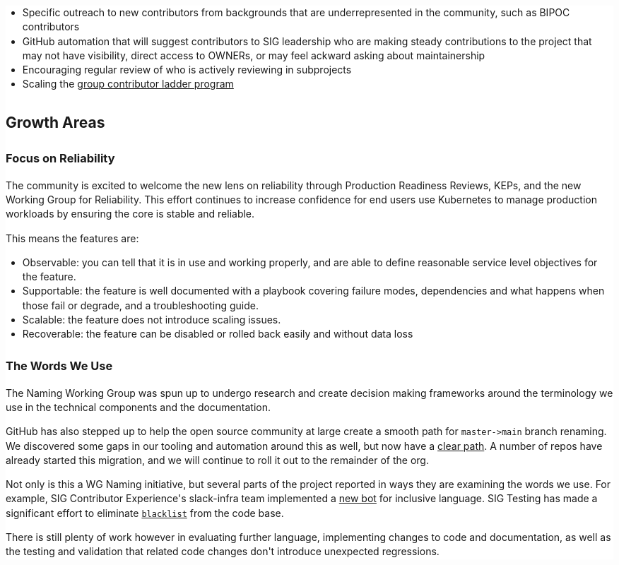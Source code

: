 - Specific outreach to new contributors from backgrounds that are
  underrepresented in the community, such as BIPOC contributors
- GitHub automation that will suggest contributors to SIG leadership who are 
making steady contributions to the project that may not have visibility, direct
access to OWNERs, or may feel ackward asking about maintainership
- Encouraging regular review of who is actively reviewing in subprojects
- Scaling the [group contributor ladder program]


[group contributor ladder program]: https://git.k8s.io/community/mentoring/programs

## Growth Areas

### Focus on Reliability

The community is excited to welcome the new lens on reliability through
Production Readiness Reviews, KEPs, and the new Working Group for Reliability.
This effort continues to increase confidence for end users use Kubernetes to
manage production workloads by ensuring the core is stable and reliable.  

This means the features are:  

- Observable: you can tell that it is in use and working properly, and are
  able to define reasonable service level objectives for the feature.
- Supportable: the feature is well documented with a playbook covering failure
  modes, dependencies and what happens when those fail or degrade, and a
  troubleshooting guide.
- Scalable: the feature does not introduce scaling issues.
- Recoverable: the feature can be disabled or rolled back easily and without
  data loss
        
### The Words We Use

The Naming Working Group was spun up to undergo research and create decision
making frameworks around the terminology we use in the technical components and
the documentation.


GitHub has also stepped up to help the open source community at large create a
smooth path for `master->main` branch renaming. We discovered some gaps in our
tooling and automation around this as well, but now have a [clear path]. A
number of repos have already started this migration, and we will continue to 
roll
it out to the remainder of the org.
   

Not only is this a WG Naming initiative, but several parts of the project 
reported in ways they are examining the words we use. For example, SIG 
Contributor Experience's slack-infra team implemented a [new bot] for inclusive 
language. SIG Testing has made a significant effort to eliminate [`blacklist`] 
from the code base.
   
There is still plenty of work however in evaluating further language,
implementing changes to code and documentation, as well as the testing and
validation that related code changes don't introduce unexpected regressions.
  

[SIG governance]: https://git.k8s.io/community/committee-steering/governance/sig-governance.md
[WG governance]: https://git.k8s.io/community/committee-steering/governance/wg-governance.md
[SIG list]: https://www.kubernetes.dev/community/community-groups/#special-interest-groups
[WG list]: https://www.kubernetes.dev/community/community-groups/#working-groups
[devstats]: http://k8s.devstats.cncf.io/
[sigs.yaml changes]: https://github.com/kubernetes/community/commits/master/sigs.yaml
[API Endpoints included in Conformance]: https://apisnoop.cncf.io/conformance-progress?stablechart=percentage
[all WGs and SIGs]: https://k8s.dev/groups
[a new policy]: https://kubernetes.io/blog/2020/08/21/moving-forward-from-beta/
[`CronJobs`]: https://git.k8s.io/enhancements/keps/sig-apps/19-Graduate-CronJob-to-Stable
[`PodDisruptionBudgets`]: https://git.k8s.io/enhancements/keps/sig-apps/85-Graduate-PDB-to-Stable
[Moving `kubectl` to a staging repo]: https://git.k8s.io/enhancements/keps/sig-cli/1020-kubectl-staging
[containerd]: https://git.k8s.io/enhancements/keps/keps/sig-windows/1001-windows-cri-containerd
[Cluster API support for Windows]: https://sigs.k8s.io/cluster-api/docs/proposals/20200804-windows-support.md
[Ingress API]: https://git.k8s.io/enhancements/keps/keps/sig-network/1453-ingress-api
[kubernetes/kubernetes]: https://github.com/kubernetes/kubernetes
[new triage workflows]: https://git.k8s.io/enhancements/keps/sig-contributor-experience/1553-issue-triage
[Inactive Issues]: https://k8s.devstats.cncf.io/d/77/inactive-issues-by-sig-and-repository?viewPanel=11&orgId=1&from=1577854800000&to=1609390800000
[Inactive Pull Requests]: https://k8s.devstats.cncf.io/d/78/inactive-prs-by-sig-and-repository?viewPanel=11&orgId=1&from=1577854800000&to=1609390800000
[5,000 node]: https://kubernetes.io/docs/setup/best-practices/cluster-large/
[credits]: https://cloud.google.com/blog/products/containers-kubernetes/google-cloud-credits-support-cncf-work-on-kubernetes
[staffing]: https://k8s.devstats.cncf.io/d/8/company-statistics-by-repository-group?orgId=1&var-period=d7&var-metric=contributions&var-repogroup_name=SIG%20Testing&var-repo_name=kubernetes%2Fkubernetes&var-companies=All&from=1577854800000&to=1609390800000
[core values]: https://www.kubernetes.dev/community/values/
[requiring our community leaders]: https://groups.google.com/u/1/g/kubernetes-dev/c/5gRUxPi5XxY/m/1Ollffx4CQAJ
[@k8scontributors]: https://twitter.com/K8sContributors
[November of 2020, Dan Kohn]: https://kubernetes.io/blog/2020/11/02/remembering-dan-kohn/
[Community Meeting]: https://k8s.dev/events/community-meeting/
[community groups were reporting internally and externally]: https://git.k8s.io/community/committee-steering/governance/sig-governance.md
[Governance requirements]: https://git.k8s.io/community/committee-steering/governance/sig-governance.md#chair
[elections]: https://github.com/kubernetes/steering/blob/master/elections.md#eligibility-for-voting
[membership]: https://git.k8s.io/community/community-membership.md#member
[emeritus status]: https://k8s.dev/docs/guide/owners/#emeritus
[achievement for climbing the ladder]: https://github.com/kubernetes/test-infra/issues/11994
[charter process]: https://github.com/kubernetes/community/blob/master/committee-steering/governance/sig-charter-template.md
[Meet Our Contributors]: https://www.kubernetes.dev/events/meet-our-contributors/
[new bot]: https://sigs.k8s.io/slack-infra/slack-moderator-words
[clear path]: https://www.kubernetes.dev/resources/rename/
[`blacklist`]: https://github.com/kubernetes/community/pull/5341
[SIG Security]: https://git.k8s.io/community/sig-security/charter.md
[name change to "Security Response Committee"]: https://github.com/kubernetes/community/pull/5597
[release cadence]: https://git.k8s.io/enhancements/keps/sig-release/2572-release-cadence
[Other types of upstream contributions]: #Other-types-of-upstream-contributions
[SIG Multicluster]: https://git.k8s.io/community/sig-multicluster
[SIG Usability]: https://git.k8s.io/community/sig-usability
[Job Study]: https://docs.google.com/document/d/1lkPQdBEw-Xb5GEZ48WnpBgQdZ01EmTBhjcxJBlu5qJs/edit#heading=h.xsg4f6e6yk0p
[SIG Contributor Experience]: https://git.k8s.io/community/sig-contributor-experience
[SIG Architecture]: https://git.k8s.io/community/sig-architecture
[production readiness survey]: https://docs.google.com/forms/d/e/1FAIpQLSc-J-Ydu5vp5G9vdvV5gBcraEDN_Bl-HSkVm15vAlU_orDvoA/viewform
[ldr]: https://git.k8s.io/community/community-membership.md
[kep]: http://git.k8s.io/enhancements/#is-my-thing-an-enhancement